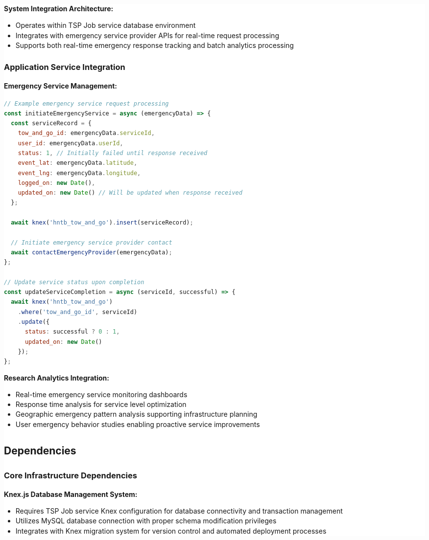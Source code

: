 **System Integration Architecture:**
- Operates within TSP Job service database environment
- Integrates with emergency service provider APIs for real-time request processing
- Supports both real-time emergency response tracking and batch analytics processing

### Application Service Integration

**Emergency Service Management:**
```javascript
// Example emergency service request processing
const initiateEmergencyService = async (emergencyData) => {
  const serviceRecord = {
    tow_and_go_id: emergencyData.serviceId,
    user_id: emergencyData.userId,
    status: 1, // Initially failed until response received
    event_lat: emergencyData.latitude,
    event_lng: emergencyData.longitude,
    logged_on: new Date(),
    updated_on: new Date() // Will be updated when response received
  };
  
  await knex('hntb_tow_and_go').insert(serviceRecord);
  
  // Initiate emergency service provider contact
  await contactEmergencyProvider(emergencyData);
};

// Update service status upon completion
const updateServiceCompletion = async (serviceId, successful) => {
  await knex('hntb_tow_and_go')
    .where('tow_and_go_id', serviceId)
    .update({
      status: successful ? 0 : 1,
      updated_on: new Date()
    });
};
```

**Research Analytics Integration:**
- Real-time emergency service monitoring dashboards
- Response time analysis for service level optimization
- Geographic emergency pattern analysis supporting infrastructure planning
- User emergency behavior studies enabling proactive service improvements

## Dependencies

### Core Infrastructure Dependencies

**Knex.js Database Management System:**
- Requires TSP Job service Knex configuration for database connectivity and transaction management
- Utilizes MySQL database connection with proper schema modification privileges
- Integrates with Knex migration system for version control and automated deployment processes
